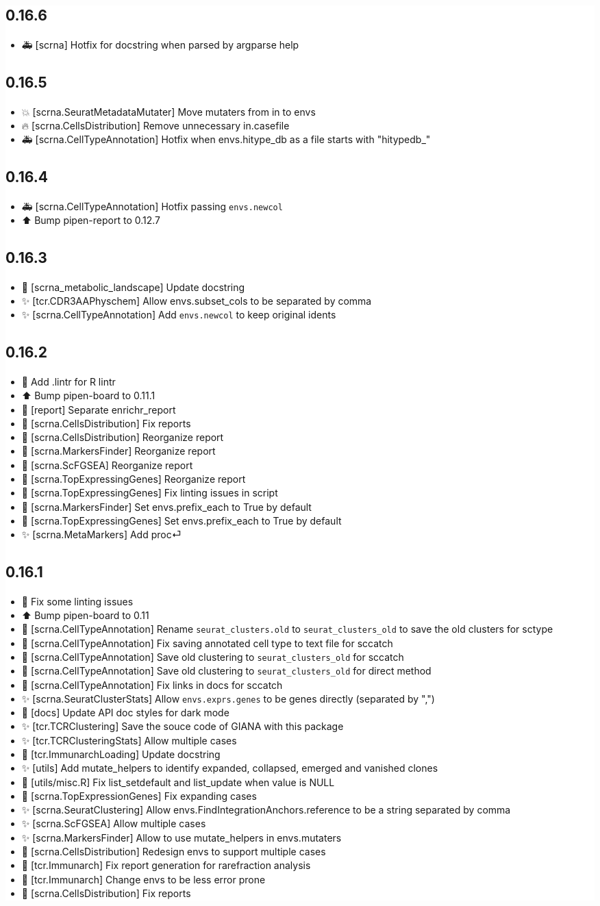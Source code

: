 ## 0.16.6

- 🚑 [scrna] Hotfix for docstring when parsed by argparse help

## 0.16.5

- 💥 [scrna.SeuratMetadataMutater] Move mutaters from in to envs
- 🔥 [scrna.CellsDistribution] Remove unnecessary in.casefile
- 🚑 [scrna.CellTypeAnnotation] Hotfix when envs.hitype_db as a file starts with "hitypedb_"

## 0.16.4

- 🚑 [scrna.CellTypeAnnotation] Hotfix passing `envs.newcol`
- ⬆️ Bump pipen-report to 0.12.7

## 0.16.3

- 📝 [scrna_metabolic_landscape] Update docstring
- ✨ [tcr.CDR3AAPhyschem] Allow envs.subset_cols to be separated by comma
- ✨ [scrna.CellTypeAnnotation] Add `envs.newcol` to keep original idents

## 0.16.2

- 🚨 Add .lintr for R lintr
- ⬆️ Bump pipen-board to 0.11.1
- 💄 [report] Separate enrichr_report
- 💄 [scrna.CellsDistribution] Fix reports
- 💄 [scrna.CellsDistribution] Reorganize report
- 💄 [scrna.MarkersFinder] Reorganize report
- 💄 [scrna.ScFGSEA] Reorganize report
- 💄 [scrna.TopExpressingGenes] Reorganize report
- 🚨 [scrna.TopExpressingGenes] Fix linting issues in script
- 🔧 [scrna.MarkersFinder] Set envs.prefix_each to True by default
- 🔧 [scrna.TopExpressingGenes] Set envs.prefix_each to True by default
- ✨ [scrna.MetaMarkers] Add proc⏎

## 0.16.1

- 🚨 Fix some linting issues
- ⬆️ Bump pipen-board to 0.11
- 🎨 [scrna.CellTypeAnnotation] Rename `seurat_clusters.old` to `seurat_clusters_old` to save the old clusters for sctype
- 🐛 [scrna.CellTypeAnnotation] Fix saving annotated cell type to text file for sccatch
- 🎨 [scrna.CellTypeAnnotation] Save old clustering to `seurat_clusters_old` for sccatch
- 🎨 [scrna.CellTypeAnnotation] Save old clustering to `seurat_clusters_old` for direct method
- 📝 [scrna.CellTypeAnnotation] Fix links in docs for sccatch
- ✨ [scrna.SeuratClusterStats] Allow `envs.exprs.genes` to be genes directly (separated by ",")
- 💄 [docs] Update API doc styles for dark mode
- ✨ [tcr.TCRClustering] Save the souce code of GIANA with this package
- ✨ [tcr.TCRClusteringStats] Allow multiple cases
- 📝 [tcr.ImmunarchLoading] Update docstring
- ✨ [utils] Add mutate_helpers to identify expanded, collapsed, emerged and vanished clones
- 🐛 [utils/misc.R] Fix list_setdefault and list_update when value is NULL
- 🐛 [scrna.TopExpressionGenes] Fix expanding cases
- ✨ [scrna.SeuratClustering] Allow envs.FindIntegrationAnchors.reference to be a string separated by comma
- ✨ [scrna.ScFGSEA] Allow multiple cases
- ✨ [scrna.MarkersFinder] Allow to use mutate_helpers in envs.mutaters
- 🎨 [scrna.CellsDistribution] Redesign envs to support multiple cases
- 💄 [tcr.Immunarch] Fix report generation for rarefraction analysis
- 🔧 [tcr.Immunarch] Change envs to be less error prone
- 💄 [scrna.CellsDistribution] Fix reports